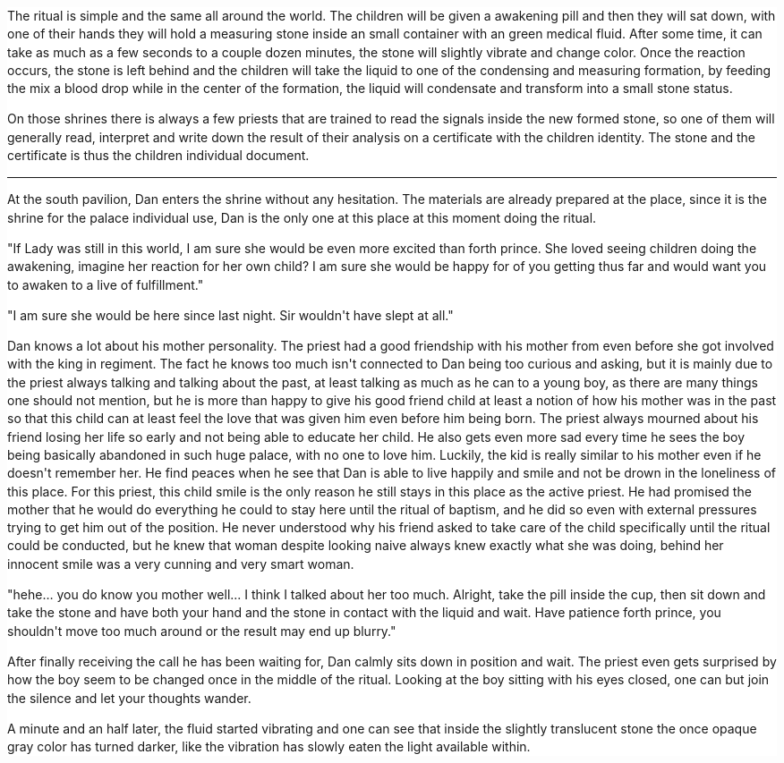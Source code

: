 The ritual is simple and the same all around the world. The children will be given a awakening pill and then they will sat down, with one of their hands they will hold a measuring stone inside an small container with an green medical fluid. After some time, it can take as much as a few seconds to a couple dozen minutes, the stone will slightly vibrate and change color. Once the reaction occurs, the stone is left behind and the children will take the liquid to one of the condensing and measuring formation, by feeding the mix a blood drop while in the center of the formation, the liquid will condensate and transform into a small stone status.

On those shrines there is always a few priests that are trained to read the signals inside the new formed stone, so one of them will generally read, interpret and write down the result of their analysis on a certificate with the children identity. The stone and the certificate is thus the children individual document.

---

At the south pavilion, Dan enters the shrine without any hesitation. The materials are already prepared at the place, since it is the shrine for the palace individual use, Dan is the only one at this place at this moment doing the ritual.

"If Lady was still in this world, I am sure she would be even more excited than forth prince. She loved seeing children doing the awakening, imagine her reaction for her own child? I am sure she would be happy for of you getting thus far and would want you to awaken to a live of fulfillment."

"I am sure she would be here since last night. Sir wouldn't have slept at all."

Dan knows a lot about his mother personality. The priest had a good friendship with his mother from even before she got involved with the king in regiment. The fact he knows too much isn't connected to Dan being too curious and asking, but it is mainly due to the priest always talking and talking about the past, at least talking as much as he can to a young boy, as there are many things one should not mention, but he is more than happy to give his good friend child at least a notion of how his mother was in the past so that this child can at least feel the love that was given him even before him being born. The priest always mourned about his friend losing her life so early and not being able to educate her child. He also gets even more sad every time he sees the boy being basically abandoned in such huge palace, with no one to love him. Luckily, the kid is really similar to his mother even if he doesn't remember her. He find peaces when he see that Dan is able to live happily and smile and not be drown in the loneliness of this place. For this priest, this child smile is the only reason he still stays in this place as the active priest. He had promised the mother that he would do everything he could to stay here until the ritual of baptism, and he did so even with external pressures trying to get him out of the position. He never understood why his friend asked to take care of the child specifically until the ritual could be conducted, but he knew that woman despite looking naive always knew exactly what she was doing, behind her innocent smile was a very cunning and very smart woman. 

"hehe… you do know you mother well... I think I talked about her too much. Alright, take the pill inside the cup, then sit down and take the stone and have both your hand and the stone in contact with the liquid and wait. Have patience forth prince, you shouldn't move too much around or the result may end up blurry."

After finally receiving the call he has been waiting for, Dan calmly sits down in position and wait. The priest even gets surprised by how the boy seem to be changed once in the middle of the ritual. Looking at the boy sitting with his eyes closed, one can but join the silence and let your thoughts wander.

A minute and an half later, the fluid started vibrating and one can see that inside the slightly translucent stone the once opaque gray color has turned darker, like the vibration has slowly eaten the light available within. 

